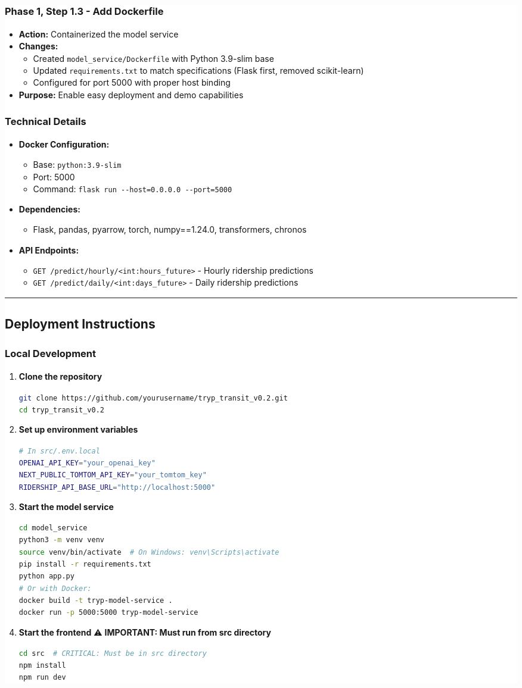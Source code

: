 ### Phase 1, Step 1.3 - Add Dockerfile
- **Action:** Containerized the model service
- **Changes:**
  - Created `model_service/Dockerfile` with Python 3.9-slim base
  - Updated `requirements.txt` to match specifications (Flask first, removed scikit-learn)
  - Configured for port 5000 with proper host binding
- **Purpose:** Enable easy deployment and demo capabilities

### Technical Details
- **Docker Configuration:**
  - Base: `python:3.9-slim`
  - Port: 5000
  - Command: `flask run --host=0.0.0.0 --port=5000`

- **Dependencies:**
  - Flask, pandas, pyarrow, torch, numpy==1.24.0, transformers, chronos

- **API Endpoints:**
  - `GET /predict/hourly/<int:hours_future>` - Hourly ridership predictions
  - `GET /predict/daily/<int:days_future>` - Daily ridership predictions

---

## Deployment Instructions

### Local Development
1. **Clone the repository**
   ```bash
   git clone https://github.com/yourusername/tryp_transit_v0.2.git
   cd tryp_transit_v0.2
   ```

2. **Set up environment variables**
   ```bash
   # In src/.env.local
   OPENAI_API_KEY="your_openai_key"
   NEXT_PUBLIC_TOMTOM_API_KEY="your_tomtom_key"
   RIDERSHIP_API_BASE_URL="http://localhost:5000"
   ```

3. **Start the model service**
   ```bash
   cd model_service
   python3 -m venv venv
   source venv/bin/activate  # On Windows: venv\Scripts\activate
   pip install -r requirements.txt
   python app.py
   # Or with Docker:
   docker build -t tryp-model-service .
   docker run -p 5000:5000 tryp-model-service
   ```

4. **Start the frontend** ⚠️ **IMPORTANT: Must run from src directory**
   ```bash
   cd src  # CRITICAL: Must be in src directory
   npm install
   npm run dev
   ```
